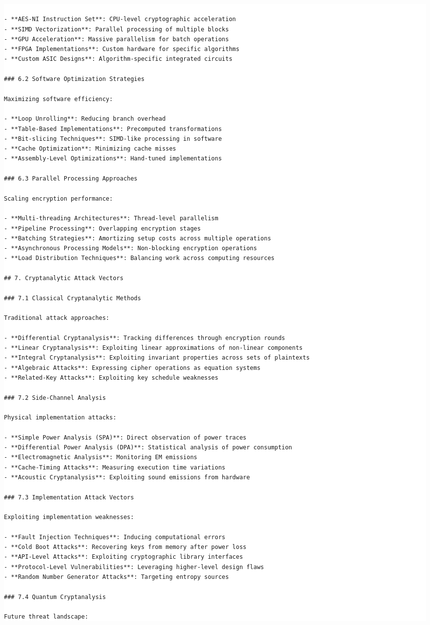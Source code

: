 ```

- **AES-NI Instruction Set**: CPU-level cryptographic acceleration
- **SIMD Vectorization**: Parallel processing of multiple blocks
- **GPU Acceleration**: Massive parallelism for batch operations
- **FPGA Implementations**: Custom hardware for specific algorithms
- **Custom ASIC Designs**: Algorithm-specific integrated circuits

### 6.2 Software Optimization Strategies

Maximizing software efficiency:

- **Loop Unrolling**: Reducing branch overhead
- **Table-Based Implementations**: Precomputed transformations
- **Bit-slicing Techniques**: SIMD-like processing in software
- **Cache Optimization**: Minimizing cache misses
- **Assembly-Level Optimizations**: Hand-tuned implementations

### 6.3 Parallel Processing Approaches

Scaling encryption performance:

- **Multi-threading Architectures**: Thread-level parallelism
- **Pipeline Processing**: Overlapping encryption stages
- **Batching Strategies**: Amortizing setup costs across multiple operations
- **Asynchronous Processing Models**: Non-blocking encryption operations
- **Load Distribution Techniques**: Balancing work across computing resources

## 7. Cryptanalytic Attack Vectors

### 7.1 Classical Cryptanalytic Methods

Traditional attack approaches:

- **Differential Cryptanalysis**: Tracking differences through encryption rounds
- **Linear Cryptanalysis**: Exploiting linear approximations of non-linear components
- **Integral Cryptanalysis**: Exploiting invariant properties across sets of plaintexts
- **Algebraic Attacks**: Expressing cipher operations as equation systems
- **Related-Key Attacks**: Exploiting key schedule weaknesses

### 7.2 Side-Channel Analysis

Physical implementation attacks:

- **Simple Power Analysis (SPA)**: Direct observation of power traces
- **Differential Power Analysis (DPA)**: Statistical analysis of power consumption
- **Electromagnetic Analysis**: Monitoring EM emissions
- **Cache-Timing Attacks**: Measuring execution time variations
- **Acoustic Cryptanalysis**: Exploiting sound emissions from hardware

### 7.3 Implementation Attack Vectors

Exploiting implementation weaknesses:

- **Fault Injection Techniques**: Inducing computational errors
- **Cold Boot Attacks**: Recovering keys from memory after power loss
- **API-Level Attacks**: Exploiting cryptographic library interfaces
- **Protocol-Level Vulnerabilities**: Leveraging higher-level design flaws
- **Random Number Generator Attacks**: Targeting entropy sources

### 7.4 Quantum Cryptanalysis

Future threat landscape:

```